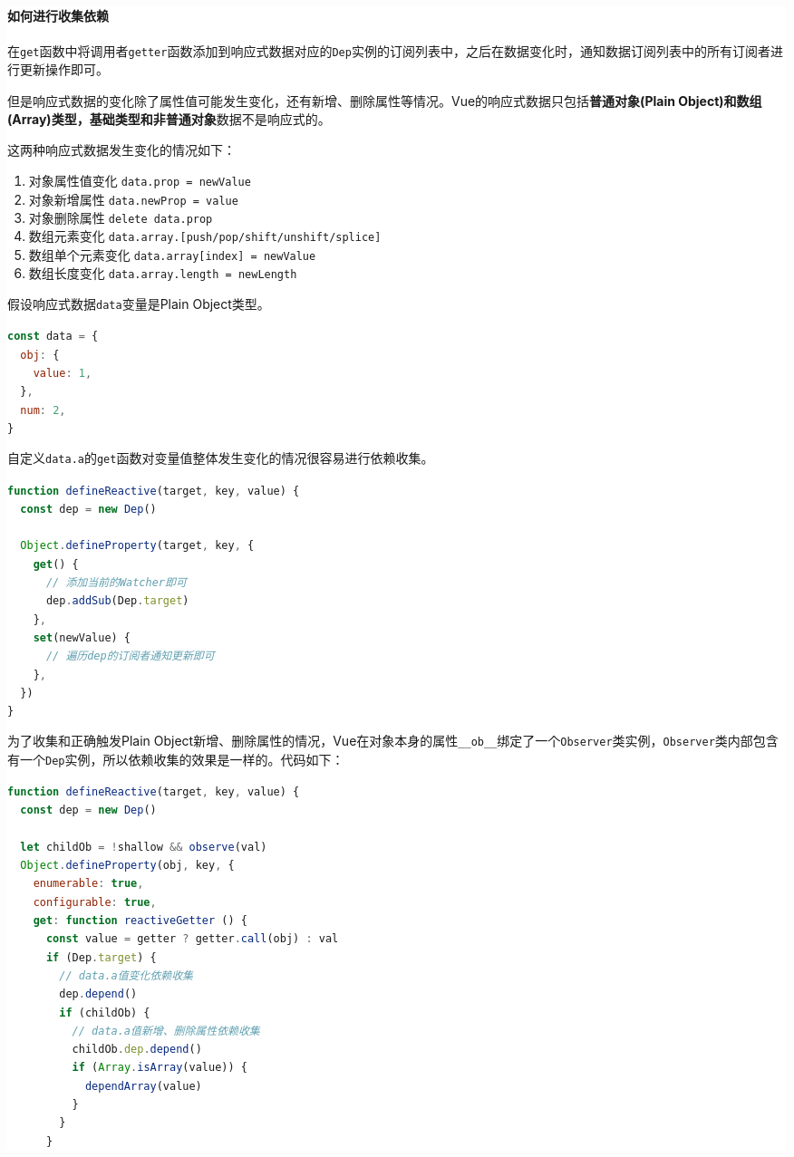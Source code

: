 #### 如何进行收集依赖

在`get`函数中将调用者`getter`函数添加到响应式数据对应的`Dep`实例的订阅列表中，之后在数据变化时，通知数据订阅列表中的所有订阅者进行更新操作即可。

但是响应式数据的变化除了属性值可能发生变化，还有新增、删除属性等情况。Vue的响应式数据只包括**普通对象(Plain Object)**和**数组(Array)**类型，**基础类型**和**非普通对象**数据不是响应式的。

这两种响应式数据发生变化的情况如下：

1. 对象属性值变化 `data.prop = newValue`
1. 对象新增属性 `data.newProp = value`
1. 对象删除属性 `delete data.prop`
1. 数组元素变化 `data.array.[push/pop/shift/unshift/splice]`
1. 数组单个元素变化 `data.array[index] = newValue`
1. 数组长度变化 `data.array.length = newLength`

假设响应式数据`data`变量是Plain Object类型。

```js
const data = {
  obj: {
    value: 1,
  },
  num: 2,
}
```

自定义`data.a`的`get`函数对变量值整体发生变化的情况很容易进行依赖收集。

```js
function defineReactive(target, key, value) {
  const dep = new Dep()

  Object.defineProperty(target, key, {
    get() {
      // 添加当前的Watcher即可
      dep.addSub(Dep.target)
    },
    set(newValue) {
      // 遍历dep的订阅者通知更新即可
    },
  })
}
```

为了收集和正确触发Plain Object新增、删除属性的情况，Vue在对象本身的属性`__ob__`绑定了一个`Observer`类实例，`Observer`类内部包含有一个`Dep`实例，所以依赖收集的效果是一样的。代码如下：

```js
function defineReactive(target, key, value) {
  const dep = new Dep()

  let childOb = !shallow && observe(val)
  Object.defineProperty(obj, key, {
    enumerable: true,
    configurable: true,
    get: function reactiveGetter () {
      const value = getter ? getter.call(obj) : val
      if (Dep.target) {
        // data.a值变化依赖收集
        dep.depend()
        if (childOb) {
          // data.a值新增、删除属性依赖收集
          childOb.dep.depend()
          if (Array.isArray(value)) {
            dependArray(value)
          }
        }
      }
```